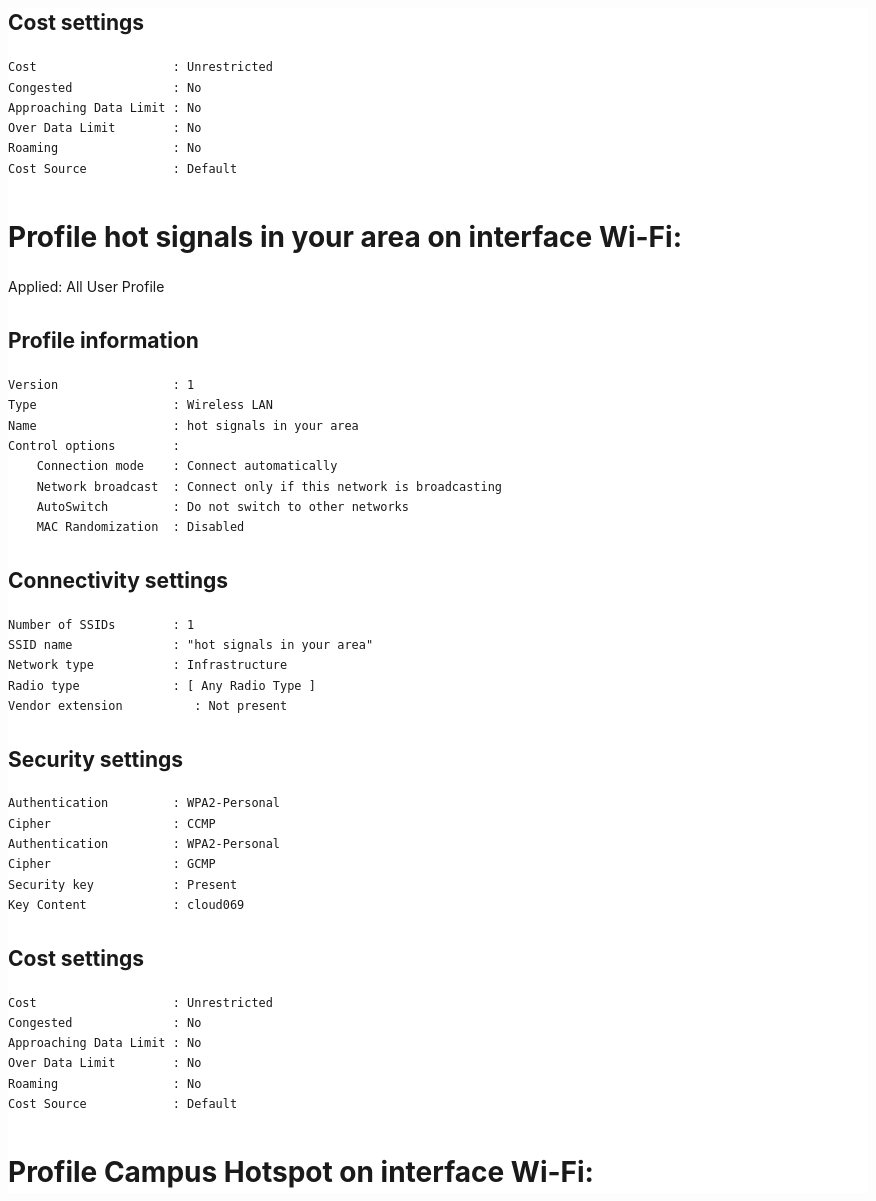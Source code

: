 Cost settings 
------------- 
    Cost                   : Unrestricted
    Congested              : No
    Approaching Data Limit : No
    Over Data Limit        : No
    Roaming                : No
    Cost Source            : Default


Profile hot signals in your area on interface Wi-Fi: 
======================================================================= 

Applied: All User Profile    

Profile information 
------------------- 
    Version                : 1
    Type                   : Wireless LAN
    Name                   : hot signals in your area
    Control options        : 
        Connection mode    : Connect automatically
        Network broadcast  : Connect only if this network is broadcasting
        AutoSwitch         : Do not switch to other networks
        MAC Randomization  : Disabled

Connectivity settings 
--------------------- 
    Number of SSIDs        : 1
    SSID name              : "hot signals in your area"
    Network type           : Infrastructure
    Radio type             : [ Any Radio Type ]
    Vendor extension          : Not present

Security settings 
----------------- 
    Authentication         : WPA2-Personal
    Cipher                 : CCMP
    Authentication         : WPA2-Personal
    Cipher                 : GCMP
    Security key           : Present
    Key Content            : cloud069

Cost settings 
------------- 
    Cost                   : Unrestricted
    Congested              : No
    Approaching Data Limit : No
    Over Data Limit        : No
    Roaming                : No
    Cost Source            : Default


Profile Campus Hotspot on interface Wi-Fi: 
======================================================================= 
